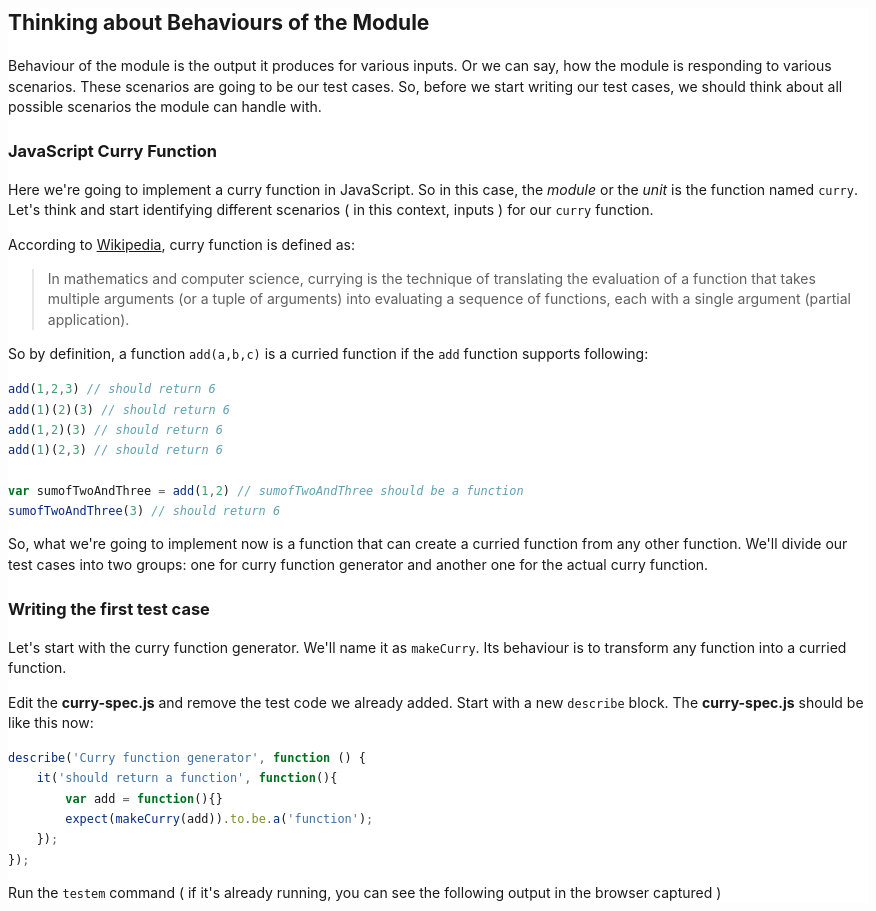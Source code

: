 ## Thinking about Behaviours of the Module

Behaviour of the module is the output it produces for various inputs. Or we can say, how the module is responding to various scenarios. These scenarios are going to be our test cases. So, before we start writing our test cases, we should think about all possible scenarios the module can handle with.

### JavaScript Curry Function

Here we're going to implement a curry function in JavaScript. So in this case, the *module* or the *unit* is the function named `curry`. Let's think and start identifying different scenarios ( in this context, inputs ) for our `curry` function.

According to [Wikipedia](http://en.wikipedia.org/wiki/Currying), curry function is defined as:
>In mathematics and computer science, currying is the technique of translating the evaluation of a function that takes multiple arguments (or a tuple of arguments) into evaluating a sequence of functions, each with a single argument (partial application).

So by definition, a function `add(a,b,c)` is a curried function if the `add` function supports following:

```js
add(1,2,3) // should return 6
add(1)(2)(3) // should return 6
add(1,2)(3) // should return 6
add(1)(2,3) // should return 6

var sumofTwoAndThree = add(1,2) // sumofTwoAndThree should be a function
sumofTwoAndThree(3) // should return 6
```

So, what we're going to implement now is a function that can create a curried function from any other function. We'll divide our test cases into two groups: one for curry function generator and another one for the actual curry function.

### Writing the first test case

Let's start with the curry function generator. We'll name it as `makeCurry`. Its behaviour is to transform any function into a curried function.

Edit the **curry-spec.js** and remove the test code we already added. Start with a new `describe` block. The **curry-spec.js** should be like this now:

```js curry-spec.js
describe('Curry function generator', function () {
    it('should return a function', function(){
        var add = function(){}
        expect(makeCurry(add)).to.be.a('function');
    });
});
```

Run the `testem` command ( if it's already running, you can see the following output in the browser captured )
